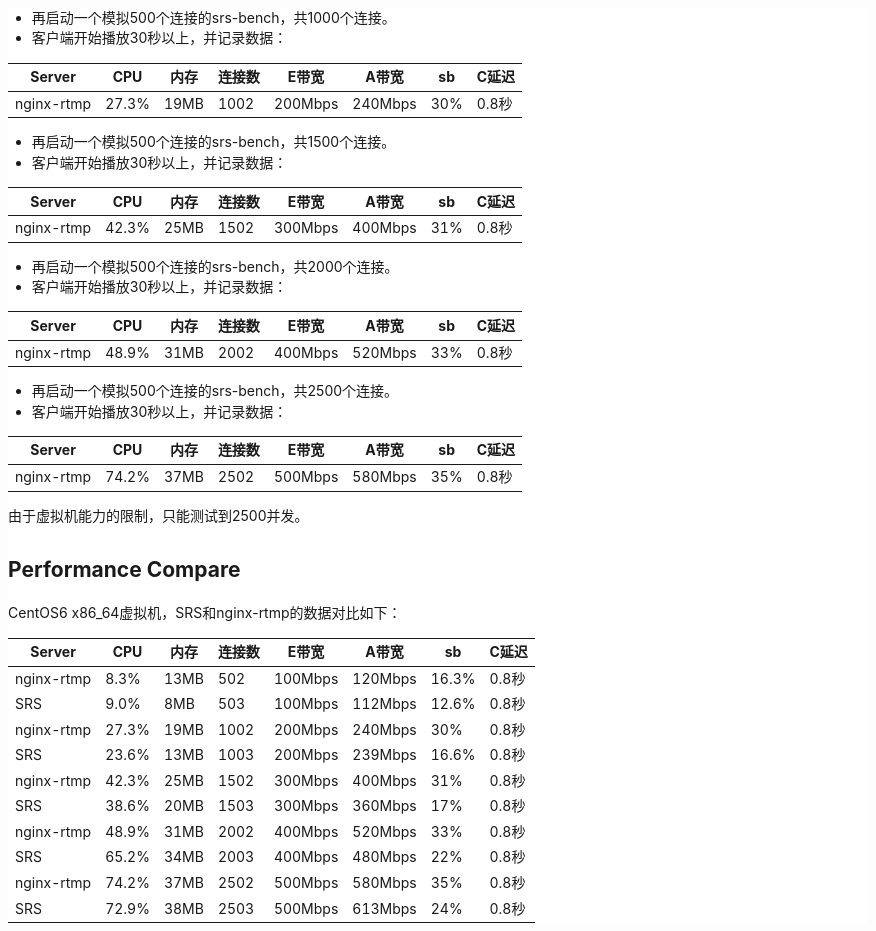 * 再启动一个模拟500个连接的srs-bench，共1000个连接。
* 客户端开始播放30秒以上，并记录数据：

| Server | CPU | 内存 | 连接数 | E带宽 | A带宽 | sb | C延迟 |
| ------ | -------- | ---- | ---- | ------- | ------ | ------- | -------- |
| nginx-rtmp | 27.3% | 19MB | 1002 | 200Mbps | 240Mbps | 30% | 0.8秒 |

* 再启动一个模拟500个连接的srs-bench，共1500个连接。
* 客户端开始播放30秒以上，并记录数据：

| Server | CPU | 内存 | 连接数 | E带宽 | A带宽 | sb | C延迟 |
| ------ | -------- | ---- | ---- | ------- | ------ | ------- | -------- |
| nginx-rtmp | 42.3% | 25MB | 1502 | 300Mbps | 400Mbps | 31% | 0.8秒 |

* 再启动一个模拟500个连接的srs-bench，共2000个连接。
* 客户端开始播放30秒以上，并记录数据：

| Server | CPU | 内存 | 连接数 | E带宽 | A带宽 | sb | C延迟 |
| ------ | -------- | ---- | ---- | ------- | ------ | ------- | -------- |
| nginx-rtmp | 48.9% | 31MB | 2002 | 400Mbps | 520Mbps | 33% | 0.8秒 |

* 再启动一个模拟500个连接的srs-bench，共2500个连接。
* 客户端开始播放30秒以上，并记录数据：

| Server | CPU | 内存 | 连接数 | E带宽 | A带宽 | sb | C延迟 |
| ------ | -------- | ---- | ---- | ------- | ------ | ------- | -------- |
| nginx-rtmp | 74.2% | 37MB | 2502 | 500Mbps | 580Mbps | 35% | 0.8秒 |

由于虚拟机能力的限制，只能测试到2500并发。

## Performance Compare

CentOS6 x86_64虚拟机，SRS和nginx-rtmp的数据对比如下：

| Server | CPU | 内存 | 连接数 | E带宽 | A带宽 | sb | C延迟 |
| ------ | -------- | ---- | ---- | ------- | ------ | ------- | -------- |
| nginx-rtmp | 8.3% | 13MB | 502 | 100Mbps | 120Mbps | 16.3% | 0.8秒 |
| SRS | 9.0% | 8MB | 503 | 100Mbps | 112Mbps | 12.6% | 0.8秒 |
| nginx-rtmp | 27.3% | 19MB | 1002 | 200Mbps | 240Mbps | 30% | 0.8秒 |
| SRS | 23.6% | 13MB | 1003 | 200Mbps | 239Mbps | 16.6% | 0.8秒 |
| nginx-rtmp | 42.3% | 25MB | 1502 | 300Mbps | 400Mbps | 31% | 0.8秒 |
| SRS | 38.6% | 20MB | 1503 | 300Mbps | 360Mbps | 17% | 0.8秒 |
| nginx-rtmp | 48.9% | 31MB | 2002 | 400Mbps | 520Mbps | 33% | 0.8秒 |
| SRS | 65.2% | 34MB | 2003 | 400Mbps | 480Mbps | 22% | 0.8秒 |
| nginx-rtmp | 74.2% | 37MB | 2502 | 500Mbps | 580Mbps | 35% | 0.8秒 |
| SRS | 72.9% | 38MB | 2503 | 500Mbps | 613Mbps | 24% | 0.8秒 |
